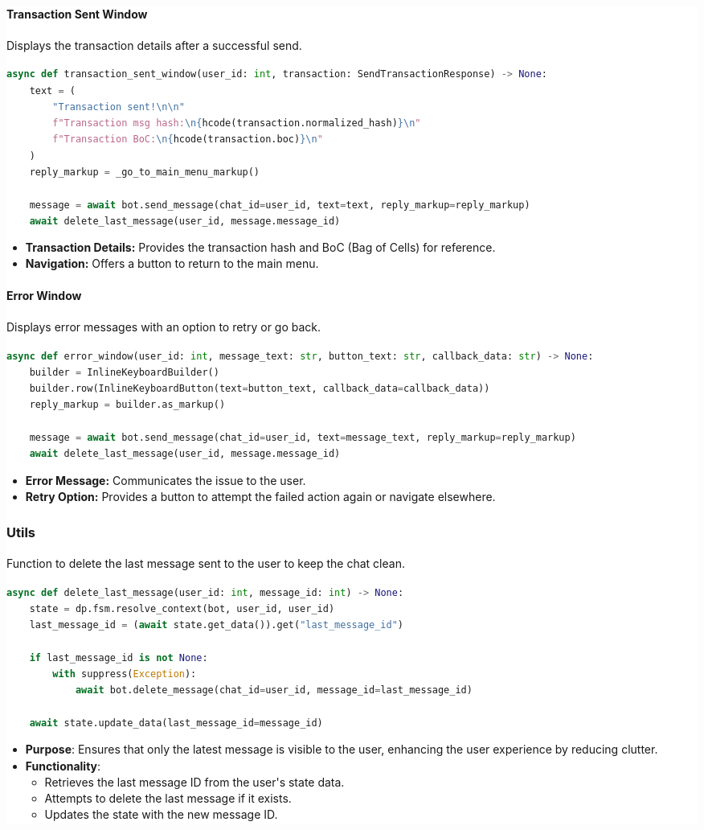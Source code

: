 #### Transaction Sent Window

Displays the transaction details after a successful send.

```python
async def transaction_sent_window(user_id: int, transaction: SendTransactionResponse) -> None:
    text = (
        "Transaction sent!\n\n"
        f"Transaction msg hash:\n{hcode(transaction.normalized_hash)}\n"
        f"Transaction BoC:\n{hcode(transaction.boc)}\n"
    )
    reply_markup = _go_to_main_menu_markup()

    message = await bot.send_message(chat_id=user_id, text=text, reply_markup=reply_markup)
    await delete_last_message(user_id, message.message_id)
```

* **Transaction Details:** Provides the transaction hash and BoC (Bag of Cells) for reference.
* **Navigation:** Offers a button to return to the main menu.

#### Error Window

Displays error messages with an option to retry or go back.

```python
async def error_window(user_id: int, message_text: str, button_text: str, callback_data: str) -> None:
    builder = InlineKeyboardBuilder()
    builder.row(InlineKeyboardButton(text=button_text, callback_data=callback_data))
    reply_markup = builder.as_markup()

    message = await bot.send_message(chat_id=user_id, text=message_text, reply_markup=reply_markup)
    await delete_last_message(user_id, message.message_id)
```

* **Error Message:** Communicates the issue to the user.
* **Retry Option:** Provides a button to attempt the failed action again or navigate elsewhere.

### Utils

Function to delete the last message sent to the user to keep the chat clean.

```python
async def delete_last_message(user_id: int, message_id: int) -> None:
    state = dp.fsm.resolve_context(bot, user_id, user_id)
    last_message_id = (await state.get_data()).get("last_message_id")

    if last_message_id is not None:
        with suppress(Exception):
            await bot.delete_message(chat_id=user_id, message_id=last_message_id)

    await state.update_data(last_message_id=message_id)
```

* **Purpose**: Ensures that only the latest message is visible to the user, enhancing the user experience by reducing
  clutter.
* **Functionality**:
    * Retrieves the last message ID from the user's state data.
    * Attempts to delete the last message if it exists.
    * Updates the state with the new message ID.
